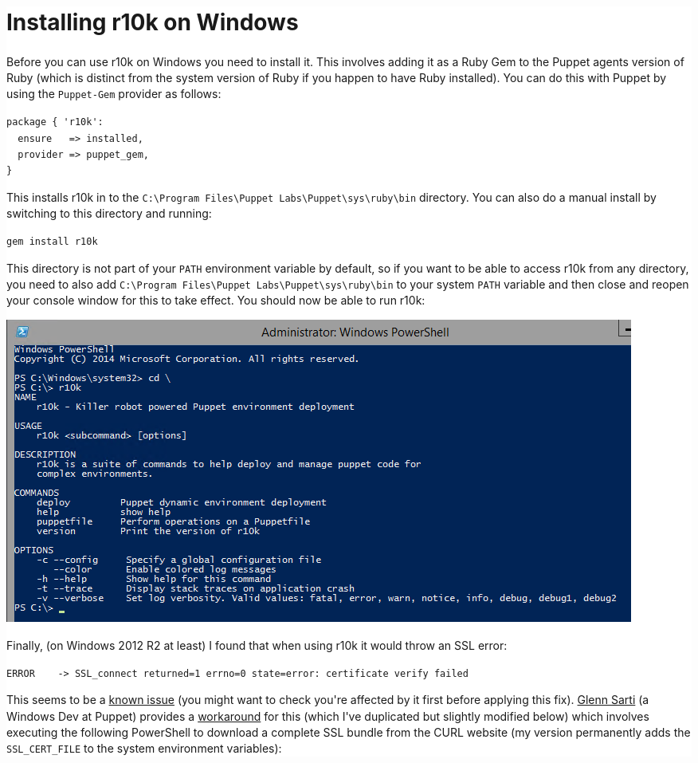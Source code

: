 # Installing r10k on Windows

Before you can use r10k on Windows you need to install it. This involves adding it as a Ruby Gem to the Puppet agents version of Ruby (which is distinct from the system version of Ruby if you happen to have Ruby installed). You can do this with Puppet by using the `Puppet-Gem` provider as follows:

```
package { 'r10k':
  ensure   => installed,
  provider => puppet_gem,
}
```

This installs r10k in to the `C:\Program Files\Puppet Labs\Puppet\sys\ruby\bin` directory. You can also do a manual install by switching to this directory and running:

```
gem install r10k
```

This directory is not part of your `PATH` environment variable by default, so if you want to be able to access r10k from any directory, you need to also add `C:\Program Files\Puppet Labs\Puppet\sys\ruby\bin` to your system `PATH` variable and then close and reopen your console window for this to take effect. You should now be able to run r10k:

![Puppet r10k on Windows](/content/images/2018/01/r10k-windows.png)

Finally, (on Windows 2012 R2 at least) I found that when using r10k it would throw an SSL error:

```
ERROR    -> SSL_connect returned=1 errno=0 state=error: certificate verify failed
```

This seems to be a [known issue](https://github.com/puppetlabs/r10k/issues/454) (you might want to check you're affected by it first before applying this fix). [Glenn Sarti](https://twitter.com/GlennSarti) (a Windows Dev at Puppet) provides a [workaround](https://github.com/glennsarti/dev-tools/blob/master/RubyCerts.ps1) for this (which I've duplicated but slightly modified below) which involves executing the following PowerShell to download a complete SSL bundle from the CURL website (my version permanently adds the `SSL_CERT_FILE` to the system environment variables):
